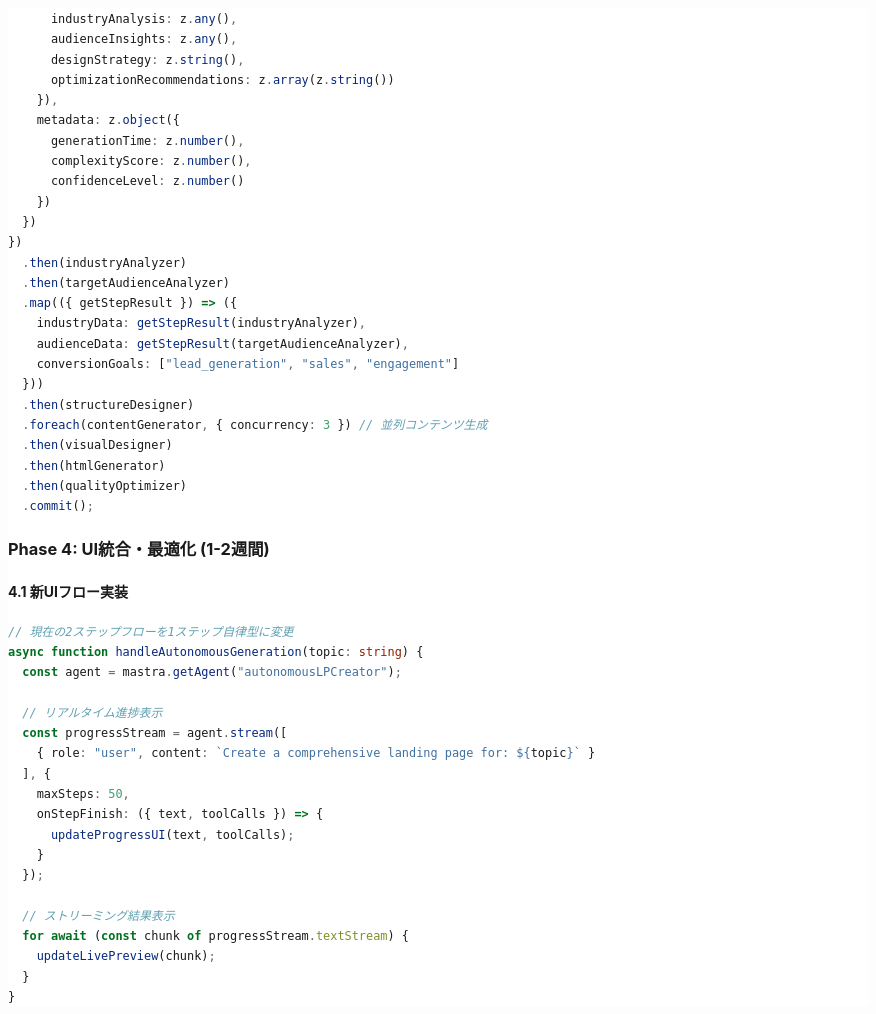 ```typescript
      industryAnalysis: z.any(),
      audienceInsights: z.any(),
      designStrategy: z.string(),
      optimizationRecommendations: z.array(z.string())
    }),
    metadata: z.object({
      generationTime: z.number(),
      complexityScore: z.number(),
      confidenceLevel: z.number()
    })
  })
})
  .then(industryAnalyzer)
  .then(targetAudienceAnalyzer)
  .map(({ getStepResult }) => ({
    industryData: getStepResult(industryAnalyzer),
    audienceData: getStepResult(targetAudienceAnalyzer),
    conversionGoals: ["lead_generation", "sales", "engagement"]
  }))
  .then(structureDesigner)
  .foreach(contentGenerator, { concurrency: 3 }) // 並列コンテンツ生成
  .then(visualDesigner)
  .then(htmlGenerator)
  .then(qualityOptimizer)
  .commit();
```

### Phase 4: UI統合・最適化 (1-2週間)
#### 4.1 新UIフロー実装
```typescript
// 現在の2ステップフローを1ステップ自律型に変更
async function handleAutonomousGeneration(topic: string) {
  const agent = mastra.getAgent("autonomousLPCreator");
  
  // リアルタイム進捗表示
  const progressStream = agent.stream([
    { role: "user", content: `Create a comprehensive landing page for: ${topic}` }
  ], {
    maxSteps: 50,
    onStepFinish: ({ text, toolCalls }) => {
      updateProgressUI(text, toolCalls);
    }
  });
  
  // ストリーミング結果表示
  for await (const chunk of progressStream.textStream) {
    updateLivePreview(chunk);
  }
}
```
